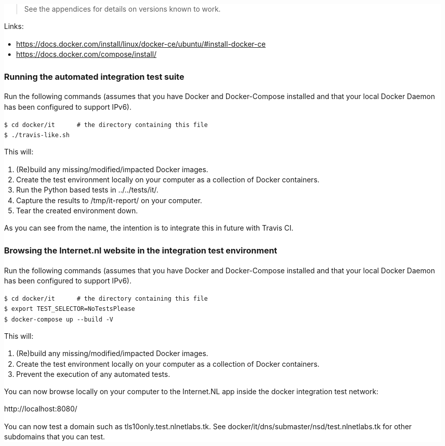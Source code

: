 > See the appendices for details on versions known to work.

Links:
- https://docs.docker.com/install/linux/docker-ce/ubuntu/#install-docker-ce
- https://docs.docker.com/compose/install/


### Running the automated integration test suite

Run the following commands (assumes that you have Docker and Docker-Compose
installed and that your local Docker Daemon has been configured to support
IPv6).

```
$ cd docker/it      # the directory containing this file
$ ./travis-like.sh
```

This will:

1. (Re)build any missing/modified/impacted Docker images.
2. Create the test environment locally on your computer as a collection of
   Docker containers.
2. Run the Python based tests in ../../tests/it/.
3. Capture the results to /tmp/it-report/ on your computer.
4. Tear the created environment down.

As you can see from the name, the intention is to integrate this in future with
Travis CI.


### Browsing the Internet.nl website in the integration test environment

Run the following commands (assumes that you have Docker and Docker-Compose
installed and that your local Docker Daemon has been configured to support
IPv6).

```
$ cd docker/it      # the directory containing this file
$ export TEST_SELECTOR=NoTestsPlease
$ docker-compose up --build -V
```

This will:

1. (Re)build any missing/modified/impacted Docker images.
2. Create the test environment locally on your computer as a collection of
   Docker containers.
2. Prevent the execution of any automated tests.

You can now browse locally on your computer to the Internet.NL app inside the
docker integration test network:

   http://localhost:8080/

You can now test a domain such as tls10only.test.nlnetlabs.tk.
See docker/it/dns/submaster/nsd/test.nlnetlabs.tk for other subdomains that
you can test.
